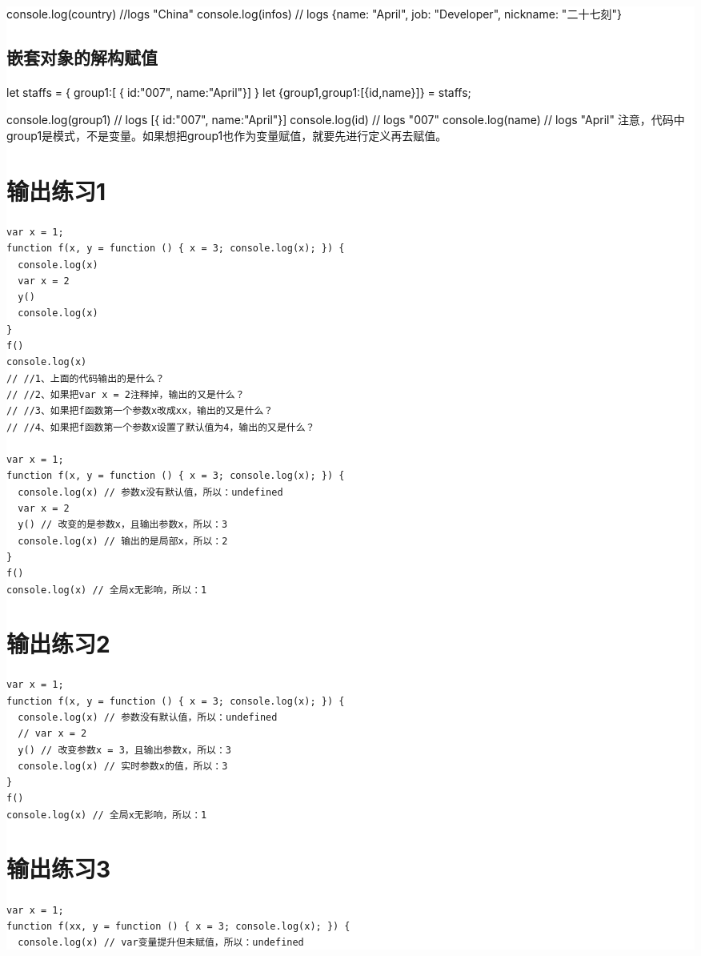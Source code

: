 console.log(country) //logs "China"
console.log(infos) // logs {name: "April", job: "Developer", nickname: "二十七刻"}
## 嵌套对象的解构赋值
let staffs = {
    group1:[ { id:"007", name:"April"}]
}
let {group1,group1:[{id,name}]} = staffs;

console.log(group1) // logs [{ id:"007", name:"April"}]
console.log(id) // logs "007"
console.log(name) // logs "April"
注意，代码中group1是模式，不是变量。如果想把group1也作为变量赋值，就要先进行定义再去赋值。


# 输出练习1

```
var x = 1;
function f(x, y = function () { x = 3; console.log(x); }) {
  console.log(x)
  var x = 2
  y()
  console.log(x)
}
f()
console.log(x)
// //1、上面的代码输出的是什么？
// //2、如果把var x = 2注释掉，输出的又是什么？
// //3、如果把f函数第一个参数x改成xx，输出的又是什么？
// //4、如果把f函数第一个参数x设置了默认值为4，输出的又是什么？

var x = 1;
function f(x, y = function () { x = 3; console.log(x); }) {
  console.log(x) // 参数x没有默认值，所以：undefined
  var x = 2 
  y() // 改变的是参数x，且输出参数x，所以：3
  console.log(x) // 输出的是局部x，所以：2
}
f()
console.log(x) // 全局x无影响，所以：1

```
# 输出练习2
```
var x = 1;
function f(x, y = function () { x = 3; console.log(x); }) {
  console.log(x) // 参数没有默认值，所以：undefined
  // var x = 2
  y() // 改变参数x = 3，且输出参数x，所以：3
  console.log(x) // 实时参数x的值，所以：3
}
f()
console.log(x) // 全局x无影响，所以：1

```
# 输出练习3
```
var x = 1;
function f(xx, y = function () { x = 3; console.log(x); }) {
  console.log(x) // var变量提升但未赋值，所以：undefined
```

  [`${type}Name`]: name